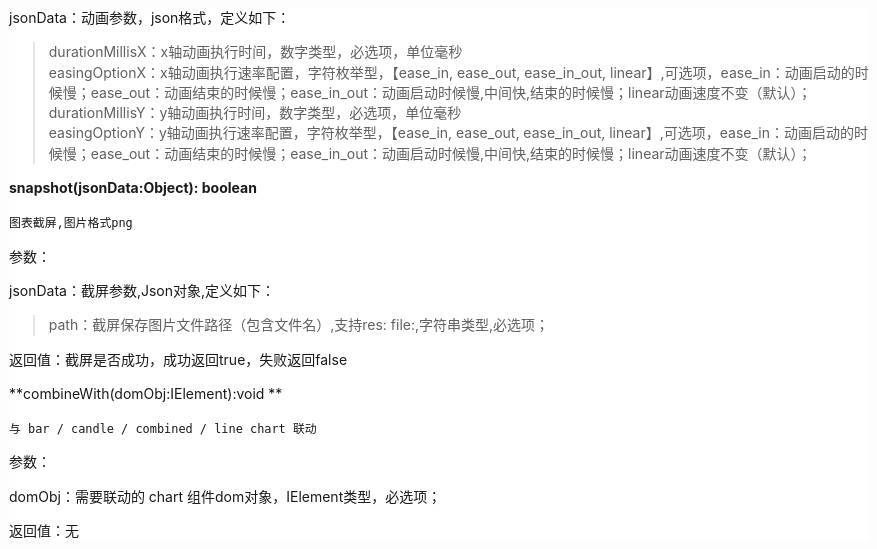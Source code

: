 jsonData：动画参数，json格式，定义如下：  

> durationMillisX：x轴动画执行时间，数字类型，必选项，单位毫秒  
> easingOptionX：x轴动画执行速率配置，字符枚举型，【ease_in, ease_out, ease_in_out, linear】,可选项，ease_in：动画启动的时候慢；ease_out：动画结束的时候慢；ease_in_out：动画启动时候慢,中间快,结束的时候慢；linear动画速度不变（默认）；  
> durationMillisY：y轴动画执行时间，数字类型，必选项，单位毫秒  
> easingOptionY：y轴动画执行速率配置，字符枚举型，【ease_in, ease_out, ease_in_out, linear】,可选项，ease_in：动画启动的时候慢；ease_out：动画结束的时候慢；ease_in_out：动画启动时候慢,中间快,结束的时候慢；linear动画速度不变（默认）；  


<span id="ff_22">**snapshot(jsonData:Object): boolean**</span>  

<code>图表截屏,图片格式png</code> 

参数：  

jsonData：截屏参数,Json对象,定义如下：  

> path：截屏保存图片文件路径（包含文件名）,支持res: file:,字符串类型,必选项； 

返回值：截屏是否成功，成功返回true，失败返回false   



<span id="ff_23">**combineWith(domObj:IElement):void	**</span>  

<code>与 bar / candle / combined / line chart 联动</code> 


参数：  

domObj：需要联动的 chart 组件dom对象，IElement类型，必选项；  

返回值：无



